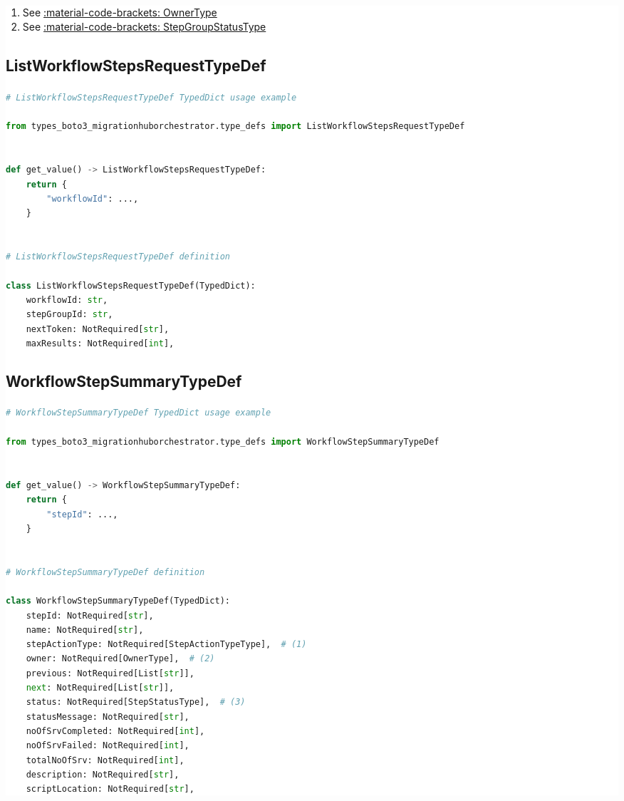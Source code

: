 1. See [:material-code-brackets: OwnerType](./literals.md#ownertype)
2. See [:material-code-brackets: StepGroupStatusType](./literals.md#stepgroupstatustype)

## ListWorkflowStepsRequestTypeDef

```python
# ListWorkflowStepsRequestTypeDef TypedDict usage example

from types_boto3_migrationhuborchestrator.type_defs import ListWorkflowStepsRequestTypeDef


def get_value() -> ListWorkflowStepsRequestTypeDef:
    return {
        "workflowId": ...,
    }


# ListWorkflowStepsRequestTypeDef definition

class ListWorkflowStepsRequestTypeDef(TypedDict):
    workflowId: str,
    stepGroupId: str,
    nextToken: NotRequired[str],
    maxResults: NotRequired[int],
```


## WorkflowStepSummaryTypeDef

```python
# WorkflowStepSummaryTypeDef TypedDict usage example

from types_boto3_migrationhuborchestrator.type_defs import WorkflowStepSummaryTypeDef


def get_value() -> WorkflowStepSummaryTypeDef:
    return {
        "stepId": ...,
    }


# WorkflowStepSummaryTypeDef definition

class WorkflowStepSummaryTypeDef(TypedDict):
    stepId: NotRequired[str],
    name: NotRequired[str],
    stepActionType: NotRequired[StepActionTypeType],  # (1)
    owner: NotRequired[OwnerType],  # (2)
    previous: NotRequired[List[str]],
    next: NotRequired[List[str]],
    status: NotRequired[StepStatusType],  # (3)
    statusMessage: NotRequired[str],
    noOfSrvCompleted: NotRequired[int],
    noOfSrvFailed: NotRequired[int],
    totalNoOfSrv: NotRequired[int],
    description: NotRequired[str],
    scriptLocation: NotRequired[str],
```
